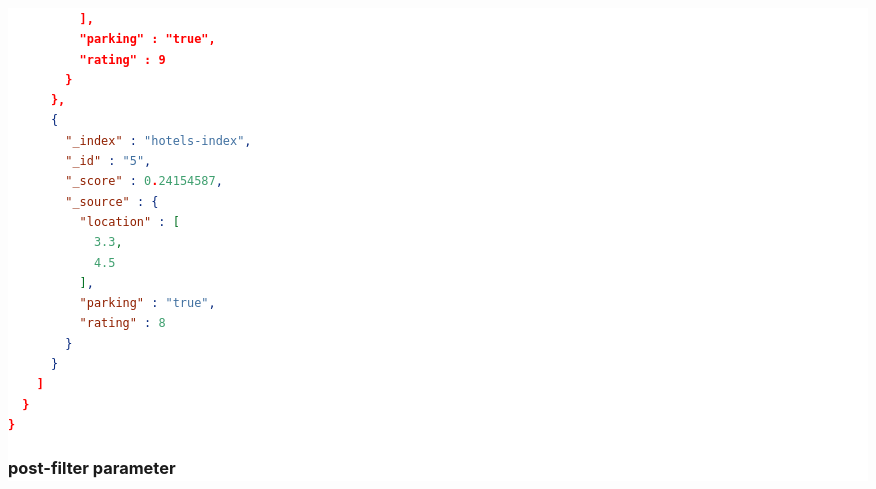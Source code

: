 ```json
          ],
          "parking" : "true",
          "rating" : 9
        }
      },
      {
        "_index" : "hotels-index",
        "_id" : "5",
        "_score" : 0.24154587,
        "_source" : {
          "location" : [
            3.3,
            4.5
          ],
          "parking" : "true",
          "rating" : 8
        }
      }
    ]
  }
}
```


### post-filter parameter
<!-- vale on>

If you use the `knn` query alongside filters or other clauses (for example, `bool`, `must`, `match`), you might receive fewer than `k` results. In this example, `post_filter` reduces the number of results from 2 to 1:

```json
GET my-knn-index-1/_search
{
  "size": 2,
  "query": {
    "knn": {
      "my_vector2": {
        "vector": [2, 3, 5, 6],
        "k": 2
      }
    }
  },
  "post_filter": {
    "range": {
      "price": {
        "gte": 5,
        "lte": 10
      }
    }
  }
}
```
